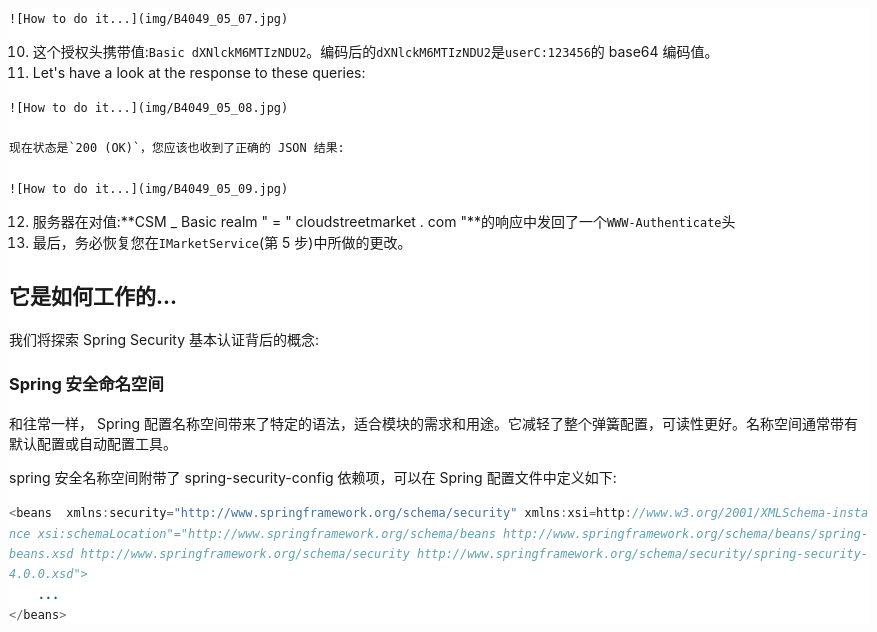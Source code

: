     ![How to do it...](img/B4049_05_07.jpg)

10.  这个授权头携带值:`Basic dXNlckM6MTIzNDU2`。编码后的`dXNlckM6MTIzNDU2`是`userC:123456`的 base64 编码值。
11.  Let's have a look at the response to these queries:

    ![How to do it...](img/B4049_05_08.jpg)

    现在状态是`200 (OK)`，您应该也收到了正确的 JSON 结果:

    ![How to do it...](img/B4049_05_09.jpg)

12.  服务器在对值:**CSM _ Basic realm " = " cloudstreetmarket . com "**的响应中发回了一个`WWW-Authenticate`头
13.  最后，务必恢复您在`IMarketService`(第 5 步)中所做的更改。

## 它是如何工作的...

我们将探索 Spring Security 基本认证背后的概念:

### Spring 安全命名空间

和往常一样， Spring 配置名称空间带来了特定的语法，适合模块的需求和用途。它减轻了整个弹簧配置，可读性更好。名称空间通常带有默认配置或自动配置工具。

spring 安全名称空间附带了 spring-security-config 依赖项，可以在 Spring 配置文件中定义如下:

```java
<beans  xmlns:security="http://www.springframework.org/schema/security" xmlns:xsi=http://www.w3.org/2001/XMLSchema-instance xsi:schemaLocation"="http://www.springframework.org/schema/beans http://www.springframework.org/schema/beans/spring-beans.xsd http://www.springframework.org/schema/security http://www.springframework.org/schema/security/spring-security-4.0.0.xsd">
    ...
</beans>
```
